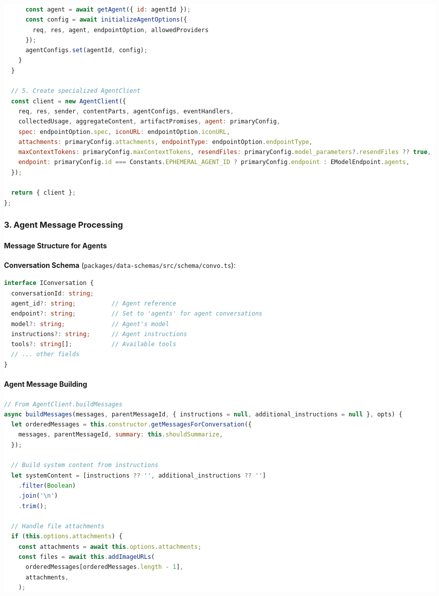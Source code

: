 ```javascript
      const agent = await getAgent({ id: agentId });
      const config = await initializeAgentOptions({
        req, res, agent, endpointOption, allowedProviders
      });
      agentConfigs.set(agentId, config);
    }
  }
  
  // 5. Create specialized AgentClient
  const client = new AgentClient({
    req, res, sender, contentParts, agentConfigs, eventHandlers,
    collectedUsage, aggregateContent, artifactPromises, agent: primaryConfig,
    spec: endpointOption.spec, iconURL: endpointOption.iconURL,
    attachments: primaryConfig.attachments, endpointType: endpointOption.endpointType,
    maxContextTokens: primaryConfig.maxContextTokens, resendFiles: primaryConfig.model_parameters?.resendFiles ?? true,
    endpoint: primaryConfig.id === Constants.EPHEMERAL_AGENT_ID ? primaryConfig.endpoint : EModelEndpoint.agents,
  });
  
  return { client };
};
```

### 3. Agent Message Processing

#### Message Structure for Agents

**Conversation Schema** (`packages/data-schemas/src/schema/convo.ts`):
```typescript
interface IConversation {
  conversationId: string;
  agent_id?: string;          // Agent reference
  endpoint?: string;          // Set to 'agents' for agent conversations
  model?: string;             // Agent's model
  instructions?: string;      // Agent instructions
  tools?: string[];           // Available tools
  // ... other fields
}
```

#### Agent Message Building

```javascript
// From AgentClient.buildMessages
async buildMessages(messages, parentMessageId, { instructions = null, additional_instructions = null }, opts) {
  let orderedMessages = this.constructor.getMessagesForConversation({
    messages, parentMessageId, summary: this.shouldSummarize,
  });
  
  // Build system content from instructions
  let systemContent = [instructions ?? '', additional_instructions ?? '']
    .filter(Boolean)
    .join('\n')
    .trim();
  
  // Handle file attachments
  if (this.options.attachments) {
    const attachments = await this.options.attachments;
    const files = await this.addImageURLs(
      orderedMessages[orderedMessages.length - 1],
      attachments,
    );
```